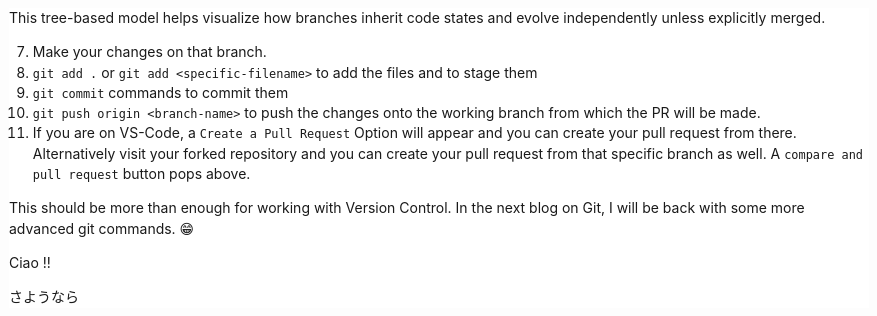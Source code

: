 This tree-based model helps visualize how branches inherit code states and evolve independently unless explicitly merged.

7. Make your changes on that branch.
8. `git add .` or `git add <specific-filename>` to add the files and to stage them
9. `git commit` commands to commit them 
10. `git push origin <branch-name>` to push the changes onto the working branch from which the PR will be made.
11. If you are on VS-Code, a `Create a Pull Request` Option will appear and you can create your pull request from there. Alternatively visit your forked repository and you can create your pull request from that specific branch as well. A `compare and pull request` button pops above. 

This should be more than enough for working with Version Control. In the next blog on Git, I will be back with some more advanced git commands. 😁

Ciao !!

さようなら





